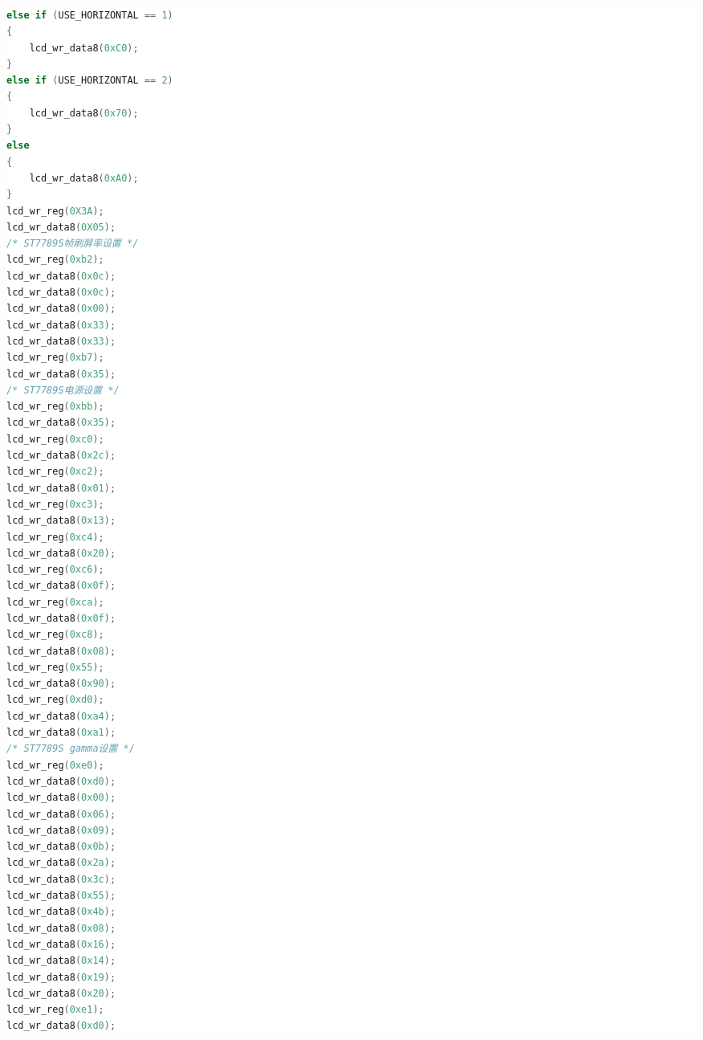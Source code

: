 ```c
else if (USE_HORIZONTAL == 1)
{
    lcd_wr_data8(0xC0);
}
else if (USE_HORIZONTAL == 2)
{
    lcd_wr_data8(0x70);
}
else
{
    lcd_wr_data8(0xA0);
}
lcd_wr_reg(0X3A);
lcd_wr_data8(0X05);
/* ST7789S帧刷屏率设置 */
lcd_wr_reg(0xb2);
lcd_wr_data8(0x0c);
lcd_wr_data8(0x0c);
lcd_wr_data8(0x00);
lcd_wr_data8(0x33);
lcd_wr_data8(0x33);
lcd_wr_reg(0xb7);
lcd_wr_data8(0x35);
/* ST7789S电源设置 */
lcd_wr_reg(0xbb);
lcd_wr_data8(0x35);
lcd_wr_reg(0xc0);
lcd_wr_data8(0x2c);
lcd_wr_reg(0xc2);
lcd_wr_data8(0x01);
lcd_wr_reg(0xc3);
lcd_wr_data8(0x13);
lcd_wr_reg(0xc4);
lcd_wr_data8(0x20);
lcd_wr_reg(0xc6);
lcd_wr_data8(0x0f);
lcd_wr_reg(0xca);
lcd_wr_data8(0x0f);
lcd_wr_reg(0xc8);
lcd_wr_data8(0x08);
lcd_wr_reg(0x55);
lcd_wr_data8(0x90);
lcd_wr_reg(0xd0);
lcd_wr_data8(0xa4);
lcd_wr_data8(0xa1);
/* ST7789S gamma设置 */
lcd_wr_reg(0xe0);
lcd_wr_data8(0xd0);
lcd_wr_data8(0x00);
lcd_wr_data8(0x06);
lcd_wr_data8(0x09);
lcd_wr_data8(0x0b);
lcd_wr_data8(0x2a);
lcd_wr_data8(0x3c);
lcd_wr_data8(0x55);
lcd_wr_data8(0x4b);
lcd_wr_data8(0x08);
lcd_wr_data8(0x16);
lcd_wr_data8(0x14);
lcd_wr_data8(0x19);
lcd_wr_data8(0x20);
lcd_wr_reg(0xe1);
lcd_wr_data8(0xd0);
```